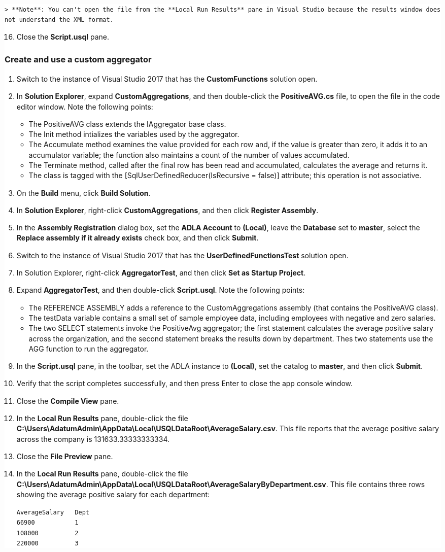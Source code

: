     > **Note**: You can't open the file from the **Local Run Results** pane in Visual Studio because the results window does not understand the XML format.

16. Close the **Script.usql** pane.

### Create and use a custom aggregator

1. Switch to the instance of Visual Studio 2017 that has the **CustomFunctions** solution open.
2. In **Solution Explorer**, expand **CustomAggregations**, and then double-click the **PositiveAVG.cs** file, to open the file in the code editor window. Note the following points:
    - The PositiveAVG class extends the IAggregator base class.
    - The Init method intializes the variables used by the aggregator.
    - The Accumulate method examines the value provided for each row and, if the value is greater than zero, it adds it to an accumulator variable; the function also maintains a count of the number of values accumulated.
    - The Terminate method, called after the final row has been read and accumulated, calculates the average and returns it.
    - The class is tagged with the [SqlUserDefinedReducer(IsRecursive = false)] attribute; this operation is not associative.
3. On the **Build** menu, click **Build Solution**.
4. In **Solution Explorer**, right-click **CustomAggregations**, and then click **Register Assembly**.
5. In the **Assembly Registration** dialog box, set the **ADLA Account** to **(Local)**, leave the **Database** set to **master**, select the **Replace assembly if it already exists** check box, and then click **Submit**.
6. Switch to the instance of Visual Studio 2017 that has the **UserDefinedFunctionsTest** solution open.
7. In Solution Explorer, right-click **AggregatorTest**, and then click **Set as Startup Project**.
8. Expand **AggregatorTest**, and then double-click **Script.usql**. Note the following points:
    - The REFERENCE ASSEMBLY adds a reference to the CustomAggregations assembly (that contains the PositiveAVG class).
    - The testData variable contains a small set of sample employee data, including employees with negative and zero salaries.
    - The two SELECT statements invoke the PositiveAvg aggregator; the first statement calculates the average positive salary across the organization, and the second statement breaks the results down by department. Thes two statements use the AGG function to run the aggregator.
9. In the **Script.usql** pane, in the toolbar, set the ADLA instance to **(Local)**, set the catalog to **master**, and then click **Submit**.
10. Verify that the script completes successfully, and then press Enter to close the app console window.
11. Close the **Compile View** pane.
12. In the **Local Run Results** pane, double-click the file **C:\\Users\\AdatumAdmin\\AppData\\Local\\USQLDataRoot\\AverageSalary.csv**. This file reports that the average positive salary across the company is 131633.33333333334.
13. Close the **File Preview** pane.
14. In the **Local Run Results** pane, double-click the file **C:\\Users\\AdatumAdmin\\AppData\\Local\\USQLDataRoot\\AverageSalaryByDepartment.csv**. This file contains three rows showing the average positive salary for each department:

    ```Text
    AverageSalary   Dept
    66900           1
    108000          2
    220000          3
    ```
